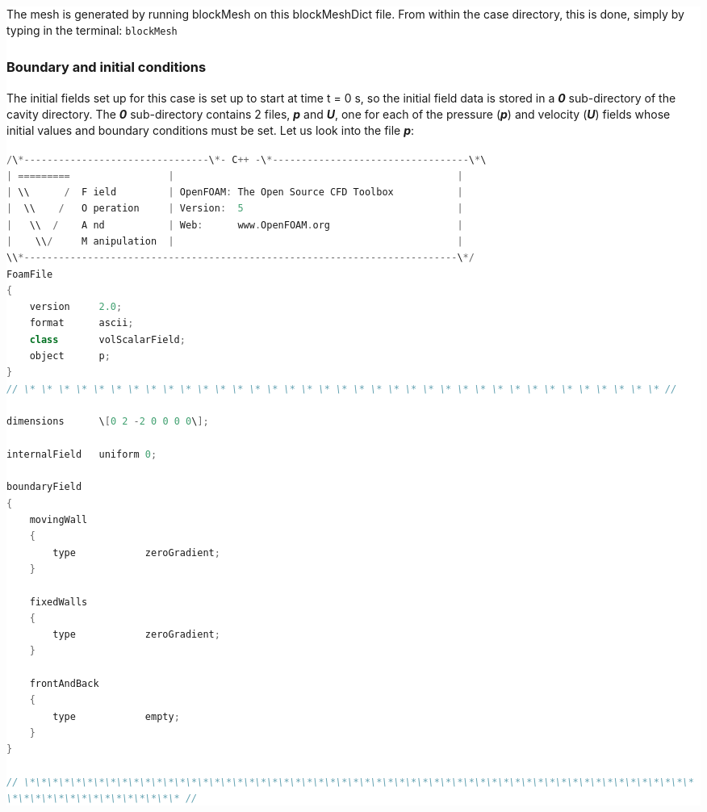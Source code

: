```cpp blockMeshDict
```

    
The mesh is generated by running blockMesh on this blockMeshDict file. From within the case directory, this is done, simply by typing in the terminal: `blockMesh`

### Boundary and initial conditions

The initial fields set up for this case is set up to start at time t = 0 s, so the initial field data is stored in a **_0_** sub-directory of the cavity directory. The **_0_** sub-directory contains 2 files, **_p_** and **_U_**, one for each of the pressure (**_p_**) and velocity (**_U_**) fields whose initial values and boundary conditions must be set. Let us look into the file **_p_**:

```cpp file p
/\*--------------------------------\*- C++ -\*----------------------------------\*\
| =========                 |                                                 |
| \\      /  F ield         | OpenFOAM: The Open Source CFD Toolbox           |
|  \\    /   O peration     | Version:  5                                     |
|   \\  /    A nd           | Web:      www.OpenFOAM.org                      |
|    \\/     M anipulation  |                                                 |
\\*---------------------------------------------------------------------------\*/
FoamFile
{
    version     2.0;
    format      ascii;
    class       volScalarField;
    object      p;
}
// \* \* \* \* \* \* \* \* \* \* \* \* \* \* \* \* \* \* \* \* \* \* \* \* \* \* \* \* \* \* \* \* \* \* \* \* \* //

dimensions      \[0 2 -2 0 0 0 0\];

internalField   uniform 0;

boundaryField
{
    movingWall
    {
        type            zeroGradient;
    }

    fixedWalls
    {
        type            zeroGradient;
    }

    frontAndBack
    {
        type            empty;
    }
}

// \*\*\*\*\*\*\*\*\*\*\*\*\*\*\*\*\*\*\*\*\*\*\*\*\*\*\*\*\*\*\*\*\*\*\*\*\*\*\*\*\*\*\*\*\*\*\*\*\*\*\*\*\*\*\*\*\*\*\*\*\*\*\*\*\*\*\*\*\*\*\*\*\* //
```
